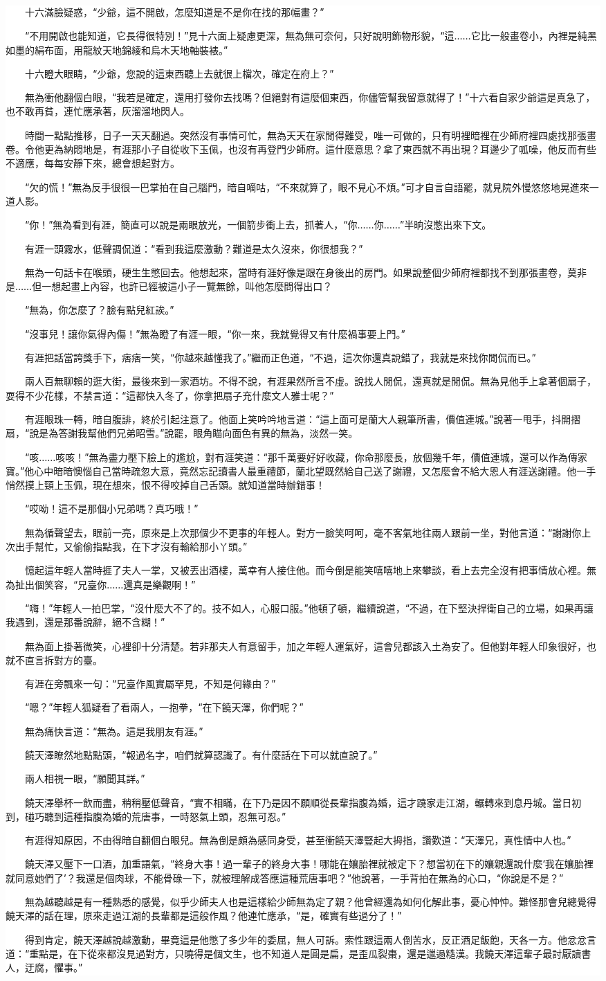 　　十六滿臉疑惑，“少爺，這不開啟，怎麼知道是不是你在找的那幅畫？”

　　“不用開啟也能知道，它長得很特別！”見十六面上疑慮更深，無為無可奈何，只好說明飾物形貌，“這……它比一般畫卷小，內裡是純黑如墨的絹布面，用龍紋天地錦綾和烏木天地軸裝裱。”

　　十六瞪大眼睛，“少爺，您說的這東西聽上去就很上檔次，確定在府上？”

　　無為衝他翻個白眼，“我若是確定，還用打發你去找嗎？但絕對有這麼個東西，你儘管幫我留意就得了！”十六看自家少爺這是真急了，也不敢再貧，連忙應承著，灰溜溜地閃人。

　　時間一點點推移，日子一天天翻過。突然沒有事情可忙，無為天天在家閒得難受，唯一可做的，只有明裡暗裡在少師府裡四處找那張畫卷。令他更為納悶地是，有涯那小子自從收下玉佩，也沒有再登門少師府。這什麼意思？拿了東西就不再出現？耳邊少了呱噪，他反而有些不適應，每每安靜下來，總會想起對方。

　　“欠的慌！”無為反手很很一巴掌拍在自己腦門，暗自嘀咕，“不來就算了，眼不見心不煩。”可才自言自語罷，就見院外慢悠悠地晃進來一道人影。

　　“你！”無為看到有涯，簡直可以說是兩眼放光，一個箭步衝上去，抓著人，“你……你……”半晌沒憋出來下文。

　　有涯一頭霧水，低聲調侃道：“看到我這麼激動？難道是太久沒來，你很想我？”

　　無為一句話卡在喉頭，硬生生憋回去。他想起來，當時有涯好像是跟在身後出的房門。如果說整個少師府裡都找不到那張畫卷，莫非是……但一想起畫上內容，也許已經被這小子一覽無餘，叫他怎麼問得出口？

　　“無為，你怎麼了？臉有點兒紅誒。”

　　“沒事兒！讓你氣得內傷！”無為瞪了有涯一眼，“你一來，我就覺得又有什麼禍事要上門。”

　　有涯把話當誇獎手下，痞痞一笑，“你越來越懂我了。”繼而正色道，“不過，這次你還真說錯了，我就是來找你閒侃而已。”

　　兩人百無聊賴的逛大街，最後來到一家酒坊。不得不說，有涯果然所言不虛。說找人閒侃，還真就是閒侃。無為見他手上拿著個扇子，耍得不少花樣，不禁言道：“這都快入冬了，你拿把扇子充什麼文人雅士呢？”

　　有涯眼珠一轉，暗自腹誹，終於引起注意了。他面上笑吟吟地言道：“這上面可是蘭大人親筆所書，價值連城。”說著一甩手，抖開摺扇，“說是為答謝我幫他們兄弟昭雪。”說罷，眼角瞄向面色有異的無為，淡然一笑。

　　“咳……咳咳！”無為盡力壓下臉上的尷尬，對有涯笑道：“那千萬要好好收藏，你命那麼長，放個幾千年，價值連城，還可以作為傳家寶。”他心中暗暗懊惱自己當時疏忽大意，竟然忘記讀書人最重禮節，蘭北望既然給自己送了謝禮，又怎麼會不給大恩人有涯送謝禮。他一手悄然摸上頸上玉佩，現在想來，恨不得咬掉自己舌頭。就知道當時辦錯事！

　　“哎呦！這不是那個小兄弟嗎？真巧哦！”

　　無為循聲望去，眼前一亮，原來是上次那個少不更事的年輕人。對方一臉笑呵呵，毫不客氣地往兩人跟前一坐，對他言道：“謝謝你上次出手幫忙，又偷偷指點我，在下才沒有輸給那小丫頭。”

　　憶起這年輕人當時捱了夫人一掌，又被丟出酒樓，萬幸有人接住他。而今倒是能笑嘻嘻地上來攀談，看上去完全沒有把事情放心裡。無為扯出個笑容，“兄臺你……還真是樂觀啊！”

　　“嗨！”年輕人一拍巴掌，“沒什麼大不了的。技不如人，心服口服。”他頓了頓，繼續說道，“不過，在下堅決捍衛自己的立場，如果再讓我遇到，還是那番說辭，絕不含糊！”

　　無為面上掛著微笑，心裡卻十分清楚。若非那夫人有意留手，加之年輕人運氣好，這會兒都該入土為安了。但他對年輕人印象很好，也就不直言拆對方的臺。

　　有涯在旁飄來一句：“兄臺作風實屬罕見，不知是何緣由？”

　　“嗯？”年輕人狐疑看了看兩人，一抱拳，“在下饒天澤，你們呢？”

　　無為痛快言道：“無為。這是我朋友有涯。”

　　饒天澤瞭然地點點頭，“報過名字，咱們就算認識了。有什麼話在下可以就直說了。”

　　兩人相視一眼，“願聞其詳。”

　　饒天澤舉杯一飲而盡，稍稍壓低聲音，“實不相瞞，在下乃是因不願順從長輩指腹為婚，這才蹺家走江湖，輾轉來到息丹城。當日初到，碰巧聽到這種指腹為婚的荒唐事，一時怒氣上頭，忍無可忍。”

　　有涯得知原因，不由得暗自翻個白眼兒。無為倒是頗為感同身受，甚至衝饒天澤豎起大拇指，讚歎道：“天澤兄，真性情中人也。”

　　饒天澤又壓下一口酒，加重語氣，“終身大事！過一輩子的終身大事！哪能在孃胎裡就被定下？想當初在下的孃親還說什麼‘我在孃胎裡就同意她們了’？我還是個肉球，不能骨碌一下，就被理解成答應這種荒唐事吧？”他說著，一手背拍在無為的心口，“你說是不是？”

　　無為越聽越是有一種熟悉的感覺，似乎少師夫人也是這樣給少師無為定了親？他曾經還為如何化解此事，憂心忡忡。難怪那會兒總覺得饒天澤的話在理，原來走過江湖的長輩都是這般作風？他連忙應承，“是，確實有些過分了！”

　　得到肯定，饒天澤越說越激動，畢竟這是他憋了多少年的委屈，無人可訴。索性跟這兩人倒苦水，反正酒足飯飽，天各一方。他忿忿言道：“重點是，在下從來都沒見過對方，只曉得是個文生，也不知道人是圓是扁，是歪瓜裂棗，還是邋遢糙漢。我饒天澤這輩子最討厭讀書人，迂腐，懼事。”
